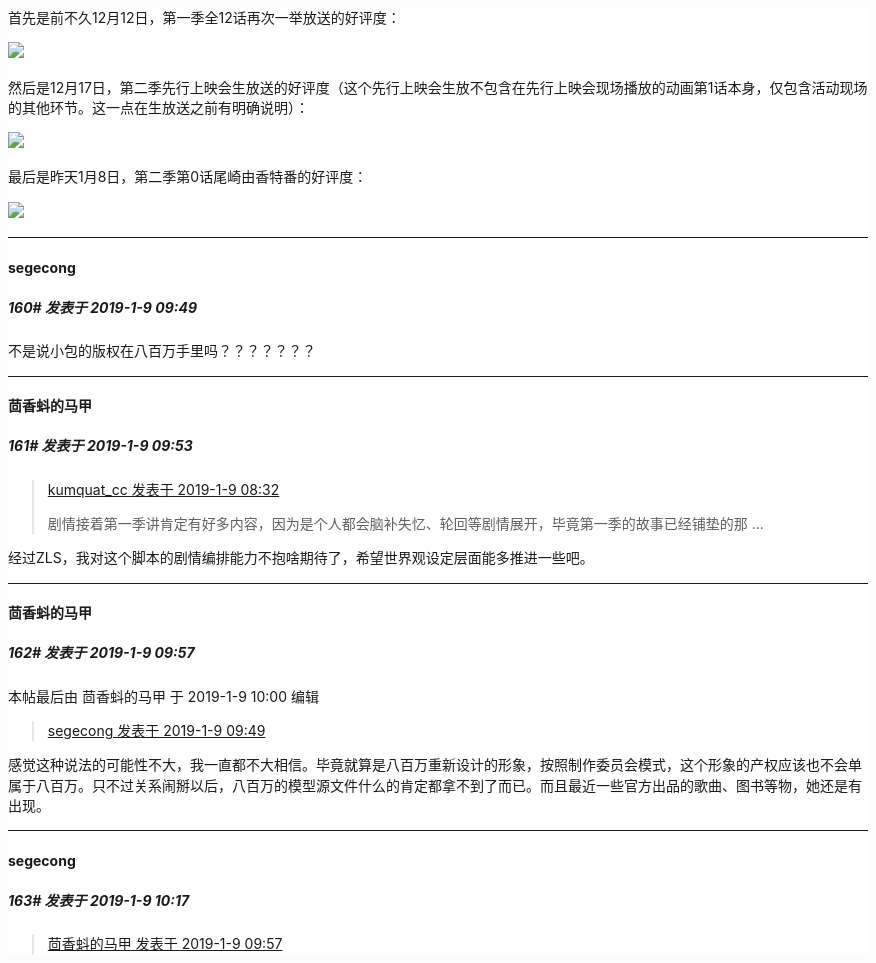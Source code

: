 首先是前不久12月12日，第一季全12话再次一举放送的好评度：

<img src="http://ww1.sinaimg.cn/large/0071mla7ly1fz036pmaatj30t20ic12m.jpg" referrerpolicy="no-referrer">


然后是12月17日，第二季先行上映会生放送的好评度（这个先行上映会生放不包含在先行上映会现场播放的动画第1话本身，仅包含活动现场的其他环节。这一点在生放送之前有明确说明）：

<img src="http://ww1.sinaimg.cn/large/0071mla7ly1fz038lvp5ej30sw0gc7cs.jpg" referrerpolicy="no-referrer">


最后是昨天1月8日，第二季第0话尾崎由香特番的好评度：

<img src="http://ww1.sinaimg.cn/large/0071mla7ly1fz039wtcmkj30xc0irjuo.jpg" referrerpolicy="no-referrer">


-----

####  segecong  
##### 160#       发表于 2019-1-9 09:49


不是说小包的版权在八百万手里吗？？？？？？？


-----

####  茴香蚪的马甲  
##### 161#       发表于 2019-1-9 09:53


<blockquote><a href="httphttps://bbs.saraba1st.com/2b/forum.php?mod=redirect&amp;goto=findpost&amp;pid=42208921&amp;ptid=1786645" target="_blank">kumquat_cc 发表于 2019-1-9 08:32</a>

剧情接着第一季讲肯定有好多内容，因为是个人都会脑补失忆、轮回等剧情展开，毕竟第一季的故事已经铺垫的那 ...</blockquote>
经过ZLS，我对这个脚本的剧情编排能力不抱啥期待了，希望世界观设定层面能多推进一些吧。


-----

####  茴香蚪的马甲  
##### 162#       发表于 2019-1-9 09:57


 本帖最后由 茴香蚪的马甲 于 2019-1-9 10:00 编辑 
<blockquote><a href="httphttps://bbs.saraba1st.com/2b/forum.php?mod=redirect&amp;goto=findpost&amp;pid=42209679&amp;ptid=1786645" target="_blank">segecong 发表于 2019-1-9 09:49</a></blockquote>
感觉这种说法的可能性不大，我一直都不大相信。毕竟就算是八百万重新设计的形象，按照制作委员会模式，这个形象的产权应该也不会单属于八百万。只不过关系闹掰以后，八百万的模型源文件什么的肯定都拿不到了而已。而且最近一些官方出品的歌曲、图书等物，她还是有出现。


-----

####  segecong  
##### 163#       发表于 2019-1-9 10:17


<blockquote><a href="httphttps://bbs.saraba1st.com/2b/forum.php?mod=redirect&amp;goto=findpost&amp;pid=42209757&amp;ptid=1786645" target="_blank">茴香蚪的马甲 发表于 2019-1-9 09:57</a>
